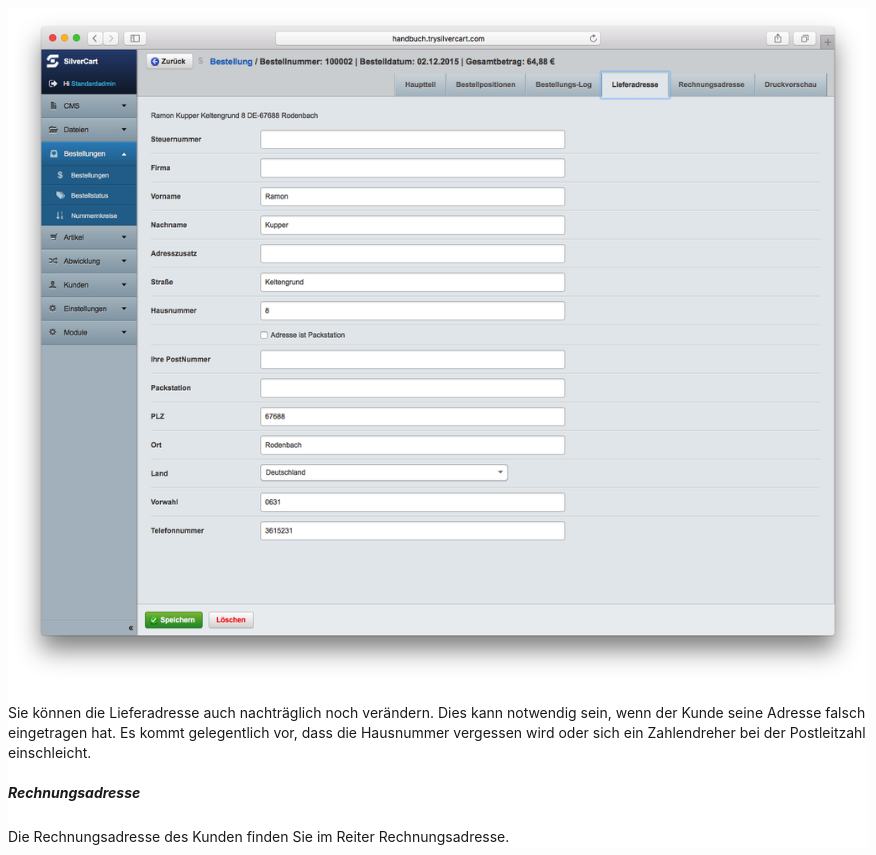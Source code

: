 ![backend_bestellungen_lieferadresse.png](_images/backend_bestellungen_lieferadresse.png)

Sie können die Lieferadresse auch nachträglich noch verändern. Dies kann notwendig sein, wenn der Kunde seine Adresse falsch eingetragen hat. Es kommt gelegentlich vor, dass die Hausnummer vergessen wird oder sich ein Zahlendreher bei der Postleitzahl einschleicht. 

##### Rechnungsadresse

Die Rechnungsadresse des Kunden finden Sie im Reiter Rechnungsadresse.
